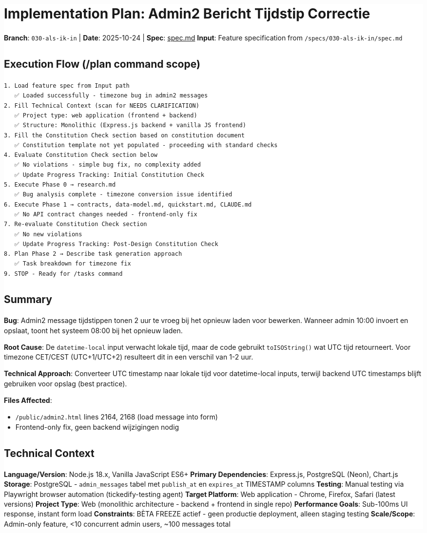 # Implementation Plan: Admin2 Bericht Tijdstip Correctie

**Branch**: `030-als-ik-in` | **Date**: 2025-10-24 | **Spec**: [spec.md](./spec.md)
**Input**: Feature specification from `/specs/030-als-ik-in/spec.md`

## Execution Flow (/plan command scope)
```
1. Load feature spec from Input path
   ✅ Loaded successfully - timezone bug in admin2 messages
2. Fill Technical Context (scan for NEEDS CLARIFICATION)
   ✅ Project type: web application (frontend + backend)
   ✅ Structure: Monolithic (Express.js backend + vanilla JS frontend)
3. Fill the Constitution Check section based on constitution document
   ✅ Constitution template not yet populated - proceeding with standard checks
4. Evaluate Constitution Check section below
   ✅ No violations - simple bug fix, no complexity added
   ✅ Update Progress Tracking: Initial Constitution Check
5. Execute Phase 0 → research.md
   ✅ Bug analysis complete - timezone conversion issue identified
6. Execute Phase 1 → contracts, data-model.md, quickstart.md, CLAUDE.md
   ✅ No API contract changes needed - frontend-only fix
7. Re-evaluate Constitution Check section
   ✅ No new violations
   ✅ Update Progress Tracking: Post-Design Constitution Check
8. Plan Phase 2 → Describe task generation approach
   ✅ Task breakdown for timezone fix
9. STOP - Ready for /tasks command
```

## Summary

**Bug**: Admin2 message tijdstippen tonen 2 uur te vroeg bij het opnieuw laden voor bewerken. Wanneer admin 10:00 invoert en opslaat, toont het systeem 08:00 bij het opnieuw laden.

**Root Cause**: De `datetime-local` input verwacht lokale tijd, maar de code gebruikt `toISOString()` wat UTC tijd retourneert. Voor timezone CET/CEST (UTC+1/UTC+2) resulteert dit in een verschil van 1-2 uur.

**Technical Approach**: Converteer UTC timestamp naar lokale tijd voor datetime-local inputs, terwijl backend UTC timestamps blijft gebruiken voor opslag (best practice).

**Files Affected**:
- `/public/admin2.html` lines 2164, 2168 (load message into form)
- Frontend-only fix, geen backend wijzigingen nodig

## Technical Context

**Language/Version**: Node.js 18.x, Vanilla JavaScript ES6+
**Primary Dependencies**: Express.js, PostgreSQL (Neon), Chart.js
**Storage**: PostgreSQL - `admin_messages` tabel met `publish_at` en `expires_at` TIMESTAMP columns
**Testing**: Manual testing via Playwright browser automation (tickedify-testing agent)
**Target Platform**: Web application - Chrome, Firefox, Safari (latest versions)
**Project Type**: Web (monolithic architecture - backend + frontend in single repo)
**Performance Goals**: Sub-100ms UI response, instant form load
**Constraints**: BÈTA FREEZE actief - geen productie deployment, alleen staging testing
**Scale/Scope**: Admin-only feature, <10 concurrent admin users, ~100 messages total
